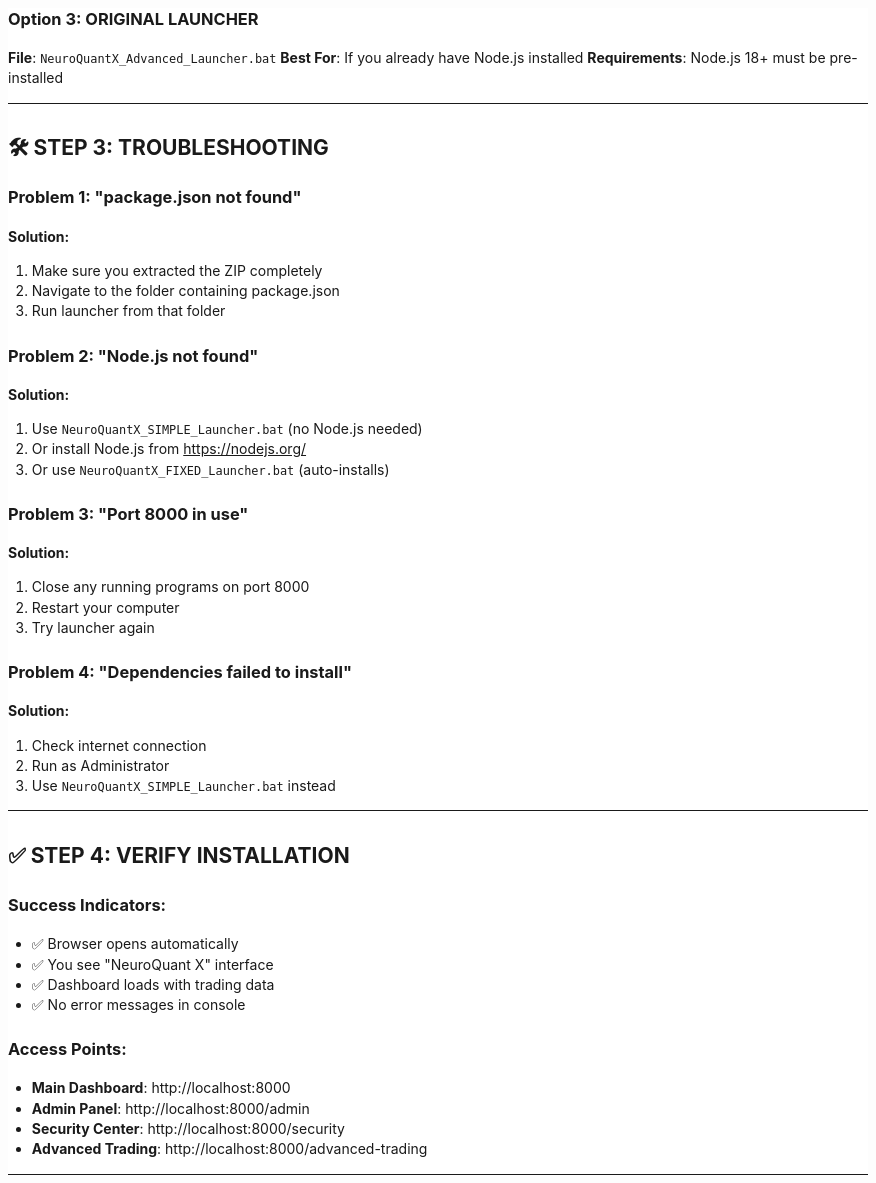 ### **Option 3: ORIGINAL LAUNCHER**
**File**: `NeuroQuantX_Advanced_Launcher.bat`
**Best For**: If you already have Node.js installed
**Requirements**: Node.js 18+ must be pre-installed

---

## 🛠️ **STEP 3: TROUBLESHOOTING**

### **Problem 1: "package.json not found"**
**Solution:**
1. Make sure you extracted the ZIP completely
2. Navigate to the folder containing package.json
3. Run launcher from that folder

### **Problem 2: "Node.js not found"**
**Solution:**
1. Use `NeuroQuantX_SIMPLE_Launcher.bat` (no Node.js needed)
2. Or install Node.js from https://nodejs.org/
3. Or use `NeuroQuantX_FIXED_Launcher.bat` (auto-installs)

### **Problem 3: "Port 8000 in use"**
**Solution:**
1. Close any running programs on port 8000
2. Restart your computer
3. Try launcher again

### **Problem 4: "Dependencies failed to install"**
**Solution:**
1. Check internet connection
2. Run as Administrator
3. Use `NeuroQuantX_SIMPLE_Launcher.bat` instead

---

## ✅ **STEP 4: VERIFY INSTALLATION**

### **Success Indicators:**
- ✅ Browser opens automatically
- ✅ You see "NeuroQuant X" interface
- ✅ Dashboard loads with trading data
- ✅ No error messages in console

### **Access Points:**
- **Main Dashboard**: http://localhost:8000
- **Admin Panel**: http://localhost:8000/admin
- **Security Center**: http://localhost:8000/security
- **Advanced Trading**: http://localhost:8000/advanced-trading

---